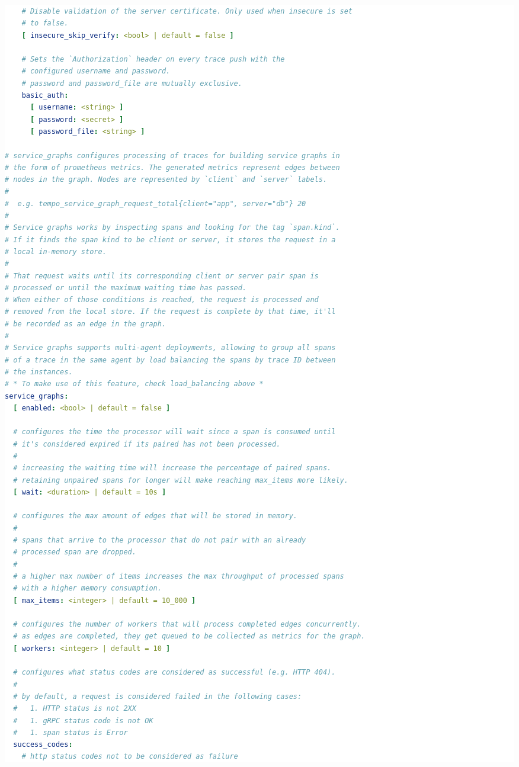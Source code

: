 ```yaml
    # Disable validation of the server certificate. Only used when insecure is set
    # to false.
    [ insecure_skip_verify: <bool> | default = false ]

    # Sets the `Authorization` header on every trace push with the
    # configured username and password.
    # password and password_file are mutually exclusive.
    basic_auth:
      [ username: <string> ]
      [ password: <secret> ]
      [ password_file: <string> ]

# service_graphs configures processing of traces for building service graphs in
# the form of prometheus metrics. The generated metrics represent edges between
# nodes in the graph. Nodes are represented by `client` and `server` labels.
#
#  e.g. tempo_service_graph_request_total{client="app", server="db"} 20
#
# Service graphs works by inspecting spans and looking for the tag `span.kind`.
# If it finds the span kind to be client or server, it stores the request in a
# local in-memory store.
#
# That request waits until its corresponding client or server pair span is
# processed or until the maximum waiting time has passed.
# When either of those conditions is reached, the request is processed and
# removed from the local store. If the request is complete by that time, it'll
# be recorded as an edge in the graph.
#
# Service graphs supports multi-agent deployments, allowing to group all spans
# of a trace in the same agent by load balancing the spans by trace ID between
# the instances.
# * To make use of this feature, check load_balancing above *
service_graphs:
  [ enabled: <bool> | default = false ]

  # configures the time the processor will wait since a span is consumed until
  # it's considered expired if its paired has not been processed.
  #
  # increasing the waiting time will increase the percentage of paired spans.
  # retaining unpaired spans for longer will make reaching max_items more likely.
  [ wait: <duration> | default = 10s ]

  # configures the max amount of edges that will be stored in memory.
  #
  # spans that arrive to the processor that do not pair with an already
  # processed span are dropped.
  #
  # a higher max number of items increases the max throughput of processed spans
  # with a higher memory consumption.
  [ max_items: <integer> | default = 10_000 ]

  # configures the number of workers that will process completed edges concurrently.
  # as edges are completed, they get queued to be collected as metrics for the graph.
  [ workers: <integer> | default = 10 ]

  # configures what status codes are considered as successful (e.g. HTTP 404).
  #
  # by default, a request is considered failed in the following cases:
  #   1. HTTP status is not 2XX
  #   1. gRPC status code is not OK
  #   1. span status is Error
  success_codes:
    # http status codes not to be considered as failure
```